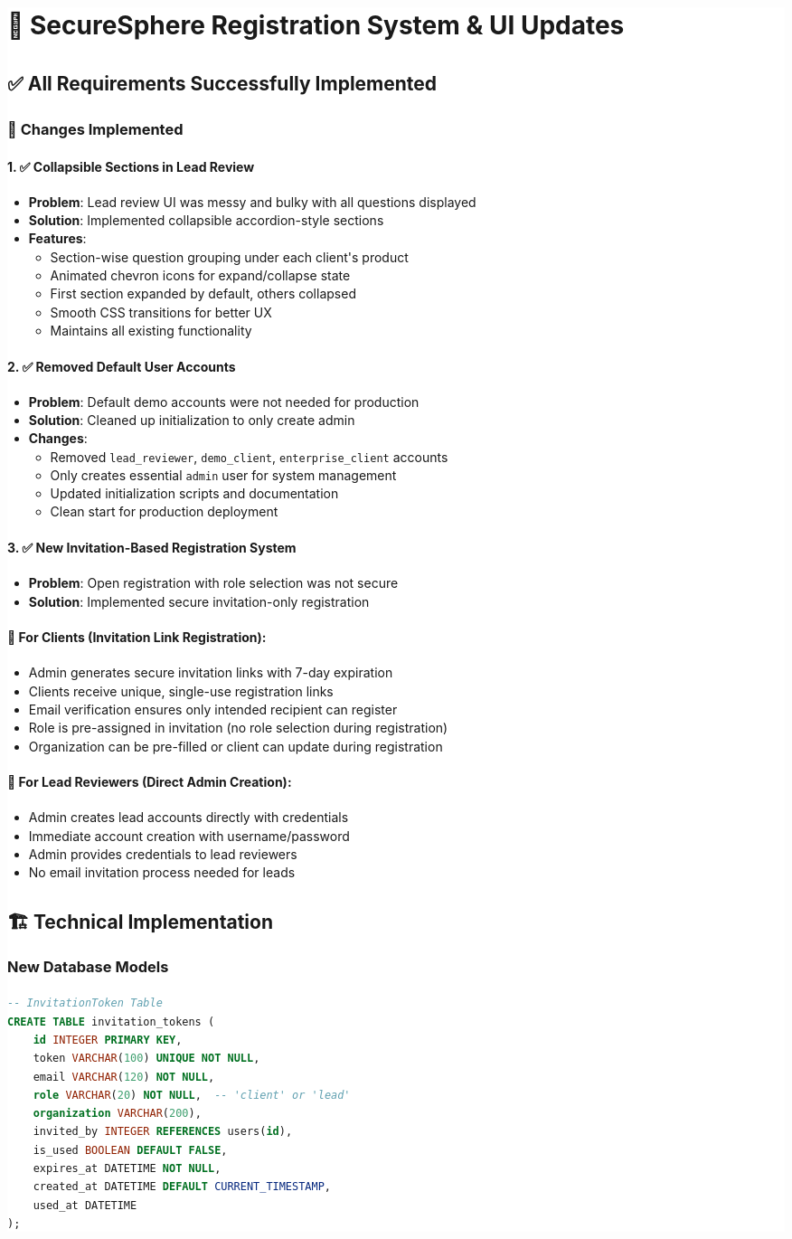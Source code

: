 # 🔐 SecureSphere Registration System & UI Updates

## ✅ **All Requirements Successfully Implemented**

### 🎯 **Changes Implemented**

#### 1. **✅ Collapsible Sections in Lead Review**
- **Problem**: Lead review UI was messy and bulky with all questions displayed
- **Solution**: Implemented collapsible accordion-style sections
- **Features**:
  - Section-wise question grouping under each client's product
  - Animated chevron icons for expand/collapse state
  - First section expanded by default, others collapsed
  - Smooth CSS transitions for better UX
  - Maintains all existing functionality

#### 2. **✅ Removed Default User Accounts**
- **Problem**: Default demo accounts were not needed for production
- **Solution**: Cleaned up initialization to only create admin
- **Changes**:
  - Removed `lead_reviewer`, `demo_client`, `enterprise_client` accounts
  - Only creates essential `admin` user for system management
  - Updated initialization scripts and documentation
  - Clean start for production deployment

#### 3. **✅ New Invitation-Based Registration System**
- **Problem**: Open registration with role selection was not secure
- **Solution**: Implemented secure invitation-only registration

#### **📧 For Clients (Invitation Link Registration)**:
- Admin generates secure invitation links with 7-day expiration
- Clients receive unique, single-use registration links
- Email verification ensures only intended recipient can register
- Role is pre-assigned in invitation (no role selection during registration)
- Organization can be pre-filled or client can update during registration

#### **👤 For Lead Reviewers (Direct Admin Creation)**:
- Admin creates lead accounts directly with credentials
- Immediate account creation with username/password
- Admin provides credentials to lead reviewers
- No email invitation process needed for leads

## 🏗️ **Technical Implementation**

### **New Database Models**
```sql
-- InvitationToken Table
CREATE TABLE invitation_tokens (
    id INTEGER PRIMARY KEY,
    token VARCHAR(100) UNIQUE NOT NULL,
    email VARCHAR(120) NOT NULL,
    role VARCHAR(20) NOT NULL,  -- 'client' or 'lead'
    organization VARCHAR(200),
    invited_by INTEGER REFERENCES users(id),
    is_used BOOLEAN DEFAULT FALSE,
    expires_at DATETIME NOT NULL,
    created_at DATETIME DEFAULT CURRENT_TIMESTAMP,
    used_at DATETIME
);
```
